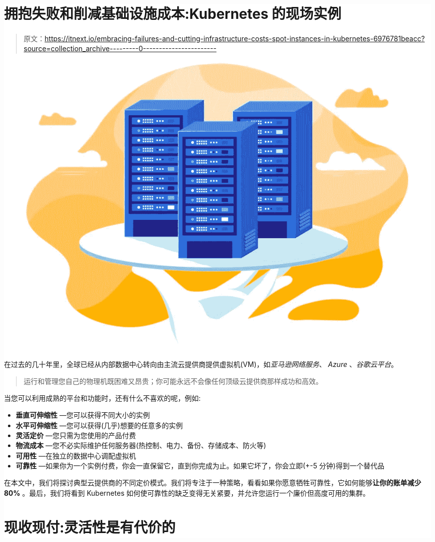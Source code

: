 # 拥抱失败和削减基础设施成本:Kubernetes 的现场实例

> 原文：<https://itnext.io/embracing-failures-and-cutting-infrastructure-costs-spot-instances-in-kubernetes-6976781beacc?source=collection_archive---------0----------------------->

![](img/14478e23589e0841ee87fce03a065324.png)

在过去的几十年里，全球已经从内部数据中心转向由主流云提供商提供虚拟机(VM)，如*亚马逊网络服务*、 *Azure* 、*谷歌云平台*。

> 运行和管理您自己的物理机既困难又昂贵；你可能永远不会像任何顶级云提供商那样成功和高效。

当您可以利用成熟的平台和功能时，还有什么不喜欢的呢，例如:

*   **垂直可伸缩性** —您可以获得不同大小的实例
*   **水平可伸缩性** —您可以获得(几乎)想要的任意多的实例
*   **灵活定价** —您只需为您使用的产品付费
*   **物流成本** —您不必实际维护任何服务器(热控制、电力、备份、存储成本、防火等)
*   **可用性** —在独立的数据中心调配虚拟机
*   **可靠性** —如果你为一个实例付费，你会一直保留它，直到你完成为止。如果它坏了，你会立即(+-5 分钟)得到一个替代品

在本文中，我们将探讨典型云提供商的不同定价模式。我们将专注于一种策略，看看如果你愿意牺牲可靠性，它如何能够**让你的账单减少 80%** 。最后，我们将看到 Kubernetes 如何使可靠性的缺乏变得无关紧要，并允许您运行一个廉价但高度可用的集群。

# 现收现付:灵活性是有代价的
